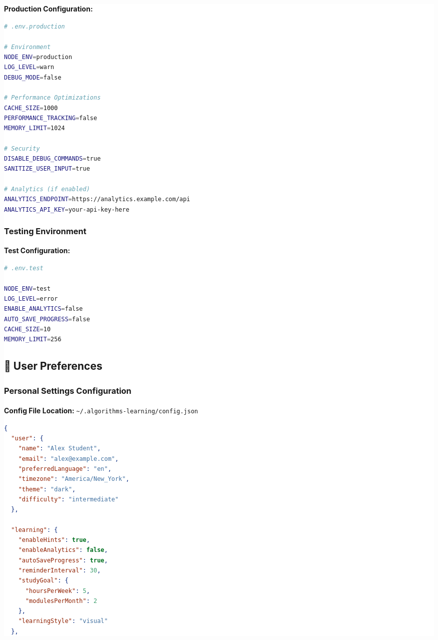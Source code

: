 **Production Configuration:**
```bash
# .env.production

# Environment
NODE_ENV=production
LOG_LEVEL=warn
DEBUG_MODE=false

# Performance Optimizations
CACHE_SIZE=1000
PERFORMANCE_TRACKING=false
MEMORY_LIMIT=1024

# Security
DISABLE_DEBUG_COMMANDS=true
SANITIZE_USER_INPUT=true

# Analytics (if enabled)
ANALYTICS_ENDPOINT=https://analytics.example.com/api
ANALYTICS_API_KEY=your-api-key-here
```

### Testing Environment

**Test Configuration:**
```bash
# .env.test

NODE_ENV=test
LOG_LEVEL=error
ENABLE_ANALYTICS=false
AUTO_SAVE_PROGRESS=false
CACHE_SIZE=10
MEMORY_LIMIT=256
```

## 👤 User Preferences

### Personal Settings Configuration

**Config File Location:** `~/.algorithms-learning/config.json`

```json
{
  "user": {
    "name": "Alex Student",
    "email": "alex@example.com",
    "preferredLanguage": "en",
    "timezone": "America/New_York",
    "theme": "dark",
    "difficulty": "intermediate"
  },
  
  "learning": {
    "enableHints": true,
    "enableAnalytics": false,
    "autoSaveProgress": true,
    "reminderInterval": 30,
    "studyGoal": {
      "hoursPerWeek": 5,
      "modulesPerMonth": 2
    },
    "learningStyle": "visual"
  },
```